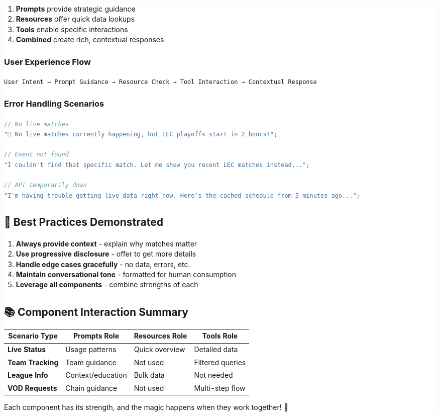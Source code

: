 1. **Prompts** provide strategic guidance
2. **Resources** offer quick data lookups
3. **Tools** enable specific interactions
4. **Combined** create rich, contextual responses

### User Experience Flow

```
User Intent → Prompt Guidance → Resource Check → Tool Interaction → Contextual Response
```

### Error Handling Scenarios

```typescript
// No live matches
"🔴 No live matches currently happening, but LEC playoffs start in 2 hours!";

// Event not found
"I couldn't find that specific match. Let me show you recent LEC matches instead...";

// API temporarily down
"I'm having trouble getting live data right now. Here's the cached schedule from 5 minutes ago...";
```

## 🚀 Best Practices Demonstrated

1. **Always provide context** - explain why matches matter
2. **Use progressive disclosure** - offer to get more details
3. **Handle edge cases gracefully** - no data, errors, etc.
4. **Maintain conversational tone** - formatted for human consumption
5. **Leverage all components** - combine strengths of each

## 📚 Component Interaction Summary

| Scenario Type     | Prompts Role      | Resources Role | Tools Role       |
| ----------------- | ----------------- | -------------- | ---------------- |
| **Live Status**   | Usage patterns    | Quick overview | Detailed data    |
| **Team Tracking** | Team guidance     | Not used       | Filtered queries |
| **League Info**   | Context/education | Bulk data      | Not needed       |
| **VOD Requests**  | Chain guidance    | Not used       | Multi-step flow  |

Each component has its strength, and the magic happens when they work together! 🎯
